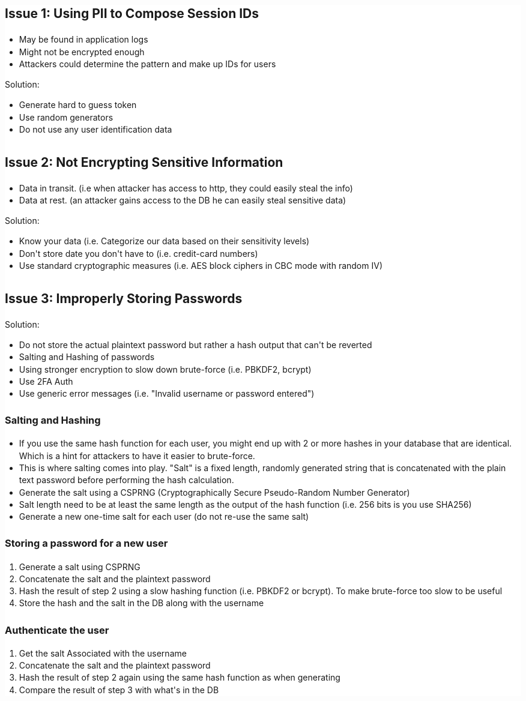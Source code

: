 ## Issue 1: Using PII to Compose Session IDs

- May be found in application logs
- Might not be encrypted enough
- Attackers could determine the pattern and make up IDs for users

Solution:

- Generate hard to guess token
- Use random generators
- Do not use any user identification data

## Issue 2: Not Encrypting Sensitive Information

- Data in transit. (i.e when attacker has access to http, they could easily steal the info)
- Data at rest. (an attacker gains access to the DB he can easily steal sensitive data)

Solution:

- Know your data (i.e. Categorize our data based on their sensitivity levels)
- Don't store date you don't have to (i.e. credit-card numbers)
- Use standard cryptographic measures (i.e. AES block ciphers in CBC mode with random IV)

## Issue 3: Improperly Storing Passwords

Solution:

- Do not store the actual plaintext password but rather a hash output that can't be reverted
- Salting and Hashing of passwords
- Using stronger encryption to slow down brute-force (i.e. PBKDF2, bcrypt)
- Use 2FA Auth
- Use generic error messages (i.e. "Invalid username or password entered")

### Salting and Hashing

- If you use the same hash function for each user, you might end up with 2 or more hashes in your database that are identical. Which is a hint for attackers to have it easier to brute-force.
- This is where salting comes into play. "Salt" is a fixed length, randomly generated string that is concatenated with the plain text password before performing the hash calculation.
- Generate the salt using a CSPRNG (Cryptographically Secure Pseudo-Random Number Generator)
- Salt length need to be at least the same length as the output of the hash function (i.e. 256 bits is you use SHA256)
- Generate a new one-time salt for each user (do not re-use the same salt)

### Storing a password for a new user

1. Generate a salt using CSPRNG
2. Concatenate the salt and the plaintext password
3. Hash the result of step 2 using a slow hashing function (i.e. PBKDF2 or bcrypt). To make brute-force too slow to be useful 
4. Store the hash and the salt in the DB along with the username

### Authenticate the user

1. Get the salt Associated with the username
2. Concatenate the salt and the plaintext password
3. Hash the result of step 2 again using the same hash function as when generating
4. Compare the result of step 3 with what's in the DB
